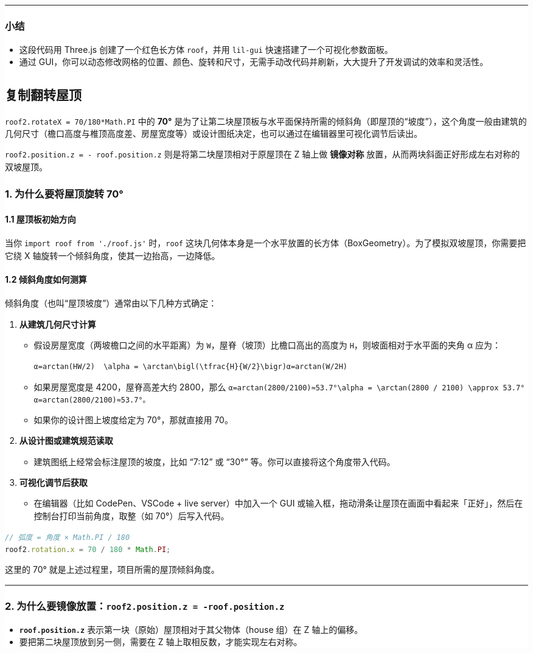 ------

### 小结

- 这段代码用 Three.js 创建了一个红色长方体 `roof`，并用 `lil-gui` 快速搭建了一个可视化参数面板。
- 通过 GUI，你可以动态修改网格的位置、颜色、旋转和尺寸，无需手动改代码并刷新，大大提升了开发调试的效率和灵活性。



## 复制翻转屋顶

`roof2.rotateX = 70/180*Math.PI` 中的 **70°** 是为了让第二块屋顶板与水平面保持所需的倾斜角（即屋顶的“坡度”），这个角度一般由建筑的几何尺寸（檐口高度与椎顶高度差、房屋宽度等）或设计图纸决定，也可以通过在编辑器里可视化调节后读出。

`roof2.position.z = - roof.position.z` 则是将第二块屋顶相对于原屋顶在 Z 轴上做 **镜像对称** 放置，从而两块斜面正好形成左右对称的双坡屋顶。

### 1. 为什么要将屋顶旋转 70°

#### 1.1 屋顶板初始方向

当你 `import roof from './roof.js'` 时，`roof` 这块几何体本身是一个水平放置的长方体（BoxGeometry）。为了模拟双坡屋顶，你需要把它绕 X 轴旋转一个倾斜角度，使其一边抬高，一边降低。

#### 1.2 倾斜角度如何测算

倾斜角度（也叫“屋顶坡度”）通常由以下几种方式确定：

1. **从建筑几何尺寸计算**

   - 假设房屋宽度（两坡檐口之间的水平距离）为 `W`，屋脊（坡顶）比檐口高出的高度为 `H`，则坡面相对于水平面的夹角 α 应为：

     `α=arctan⁡(HW/2)  \alpha = \arctan\bigl(\tfrac{H}{W/2}\bigr)α=arctan(W/2H)`

   - 如果房屋宽度是 4200，屋脊高差大约 2800，那么
      `α=arctan⁡(2800/2100)≈53.7°\alpha = \arctan(2800 / 2100) \approx 53.7°α=arctan(2800/2100)≈53.7°。`

   - 如果你的设计图上坡度给定为 70°，那就直接用 70。

2. **从设计图或建筑规范读取**

   - 建筑图纸上经常会标注屋顶的坡度，比如 “7:12” 或 “30°” 等。你可以直接将这个角度带入代码。

3. **可视化调节后获取**

   - 在编辑器（比如 CodePen、VSCode + live server）中加入一个 GUI 或输入框，拖动滑条让屋顶在画面中看起来「正好」，然后在控制台打印当前角度，取整（如 70°）后写入代码。

```js
// 弧度 = 角度 × Math.PI / 180
roof2.rotation.x = 70 / 180 * Math.PI;
```

这里的 70° 就是上述过程里，项目所需的屋顶倾斜角度。

------

### 2. 为什么要镜像放置：`roof2.position.z = -roof.position.z`

- **`roof.position.z`** 表示第一块（原始）屋顶相对于其父物体（house 组）在 Z 轴上的偏移。
- 要把第二块屋顶放到另一侧，需要在 Z 轴上取相反数，才能实现左右对称。
